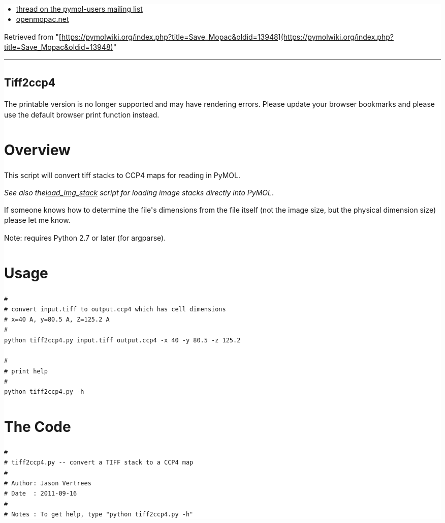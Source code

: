   * [thread on the pymol-users mailing list](http://www.mail-archive.com/pymol-users@lists.sourceforge.net/msg10678.html)
  * [openmopac.net](http://openmopac.net/)



Retrieved from "[https://pymolwiki.org/index.php?title=Save_Mopac&oldid=13948](https://pymolwiki.org/index.php?title=Save_Mopac&oldid=13948)"


---

## Tiff2ccp4

The printable version is no longer supported and may have rendering errors. Please update your browser bookmarks and please use the default browser print function instead.

# Overview

This script will convert tiff stacks to CCP4 maps for reading in PyMOL. 

_See also the[load_img_stack](/index.php/Load_img_stack "Load img stack") script for loading image stacks directly into PyMOL_. 

If someone knows how to determine the file's dimensions from the file itself (not the image size, but the physical dimension size) please let me know. 

Note: requires Python 2.7 or later (for argparse). 

# Usage
    
    
    #
    # convert input.tiff to output.ccp4 which has cell dimensions
    # x=40 A, y=80.5 A, Z=125.2 A
    #
    python tiff2ccp4.py input.tiff output.ccp4 -x 40 -y 80.5 -z 125.2
    
    #
    # print help
    #
    python tiff2ccp4.py -h
    

# The Code
    
    
    #
    # tiff2ccp4.py -- convert a TIFF stack to a CCP4 map
    #
    # Author: Jason Vertrees
    # Date  : 2011-09-16
    #
    # Notes : To get help, type "python tiff2ccp4.py -h"